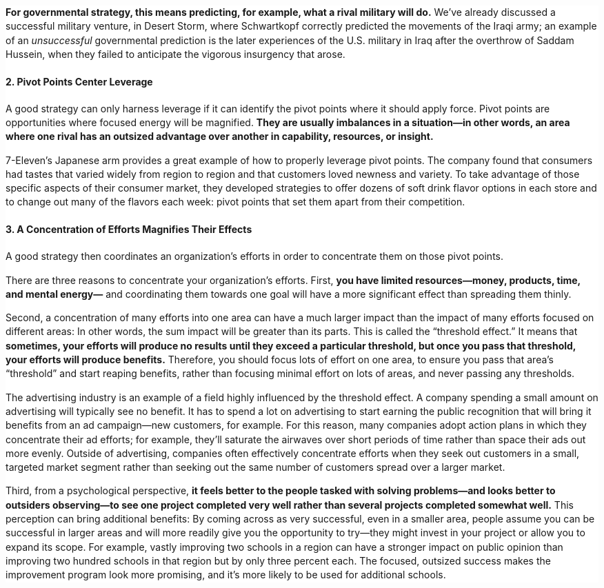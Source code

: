 **For governmental strategy, this means predicting, for example, what a rival military will do.** We’ve already discussed a successful military venture, in Desert Storm, where Schwartkopf correctly predicted the movements of the Iraqi army; an example of an _unsuccessful_ governmental prediction is the later experiences of the U.S. military in Iraq after the overthrow of Saddam Hussein, when they failed to anticipate the vigorous insurgency that arose.

#### 2\. Pivot Points Center Leverage

A good strategy can only harness leverage if it can identify the pivot points where it should apply force. Pivot points are opportunities where focused energy will be magnified. **They are usually imbalances in a situation—in other words, an area where one rival has an outsized advantage over another in capability, resources, or insight.**

7-Eleven’s Japanese arm provides a great example of how to properly leverage pivot points. The company found that consumers had tastes that varied widely from region to region and that customers loved newness and variety. To take advantage of those specific aspects of their consumer market, they developed strategies to offer dozens of soft drink flavor options in each store and to change out many of the flavors each week: pivot points that set them apart from their competition.

#### 3\. A Concentration of Efforts Magnifies Their Effects

A good strategy then coordinates an organization’s efforts in order to concentrate them on those pivot points.

There are three reasons to concentrate your organization’s efforts. First, **you have limited resources—money, products, time, and mental energy—** and coordinating them towards one goal will have a more significant effect than spreading them thinly.

Second, a concentration of many efforts into one area can have a much larger impact than the impact of many efforts focused on different areas: In other words, the sum impact will be greater than its parts. This is called the “threshold effect.” It means that **sometimes, your efforts will produce no results until they exceed a particular threshold, but once you pass that threshold, your efforts will produce benefits.** Therefore, you should focus lots of effort on one area, to ensure you pass that area’s “threshold” and start reaping benefits, rather than focusing minimal effort on lots of areas, and never passing any thresholds.

The advertising industry is an example of a field highly influenced by the threshold effect. A company spending a small amount on advertising will typically see no benefit. It has to spend a lot on advertising to start earning the public recognition that will bring it benefits from an ad campaign—new customers, for example. For this reason, many companies adopt action plans in which they concentrate their ad efforts; for example, they’ll saturate the airwaves over short periods of time rather than space their ads out more evenly. Outside of advertising, companies often effectively concentrate efforts when they seek out customers in a small, targeted market segment rather than seeking out the same number of customers spread over a larger market.

Third, from a psychological perspective, **it feels better to the people tasked with solving problems—and looks better to outsiders observing—to see one project completed very well rather than several projects completed somewhat well.** This perception can bring additional benefits: By coming across as very successful, even in a smaller area, people assume you can be successful in larger areas and will more readily give you the opportunity to try—they might invest in your project or allow you to expand its scope. For example, vastly improving two schools in a region can have a stronger impact on public opinion than improving two hundred schools in that region but by only three percent each. The focused, outsized success makes the improvement program look more promising, and it’s more likely to be used for additional schools.
